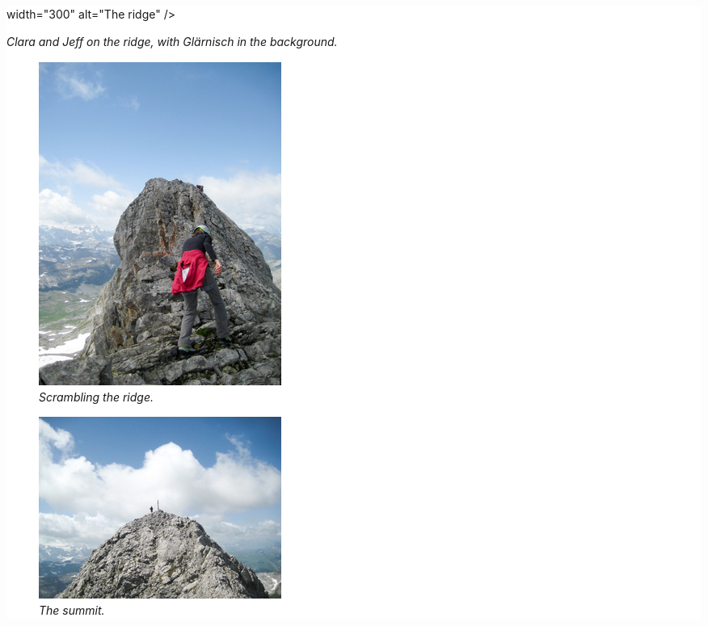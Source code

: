 width="300"
alt="The ridge" /> </a>
<figcaption><em>Clara and Jeff on the ridge, with Glärnisch in the background.
</em></figcaption>
</figure>

<figure>
<a href="images/swiss-cantonal-highpoints/boes_fulen-17.jpg">
<img src="images/swiss-cantonal-highpoints/small/boes_fulen-17.jpg"
width="300"
alt="Scrambling on the ridge" /> </a>
<figcaption><em>Scrambling the ridge.
</em></figcaption>
</figure>

<figure>
<a href="images/swiss-cantonal-highpoints/boes_fulen-20.jpg">
<img src="images/swiss-cantonal-highpoints/small/boes_fulen-20.jpg"
width="300"
alt="Bös Fulen summit." /> </a>
<figcaption><em>The summit.
</em></figcaption>
</figure>
